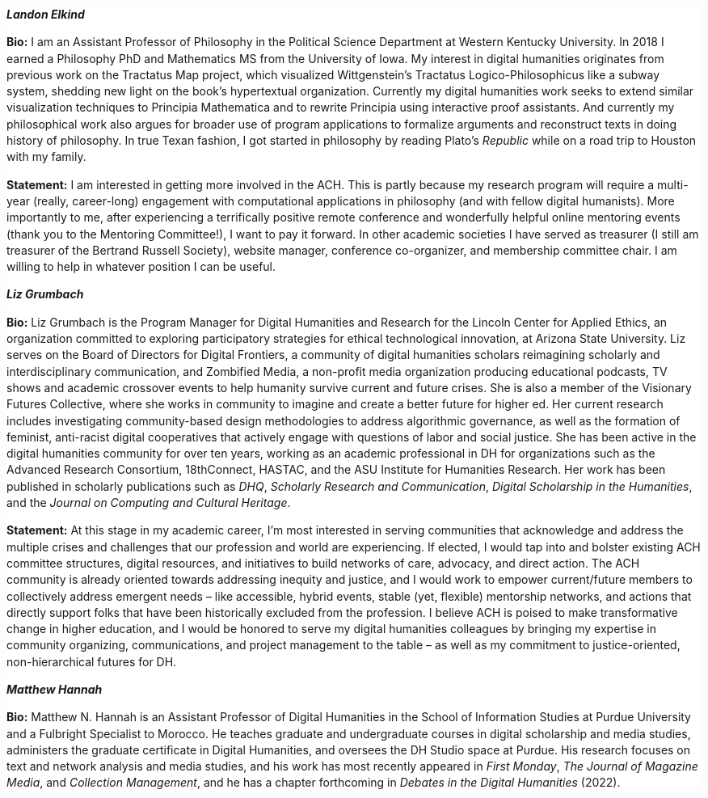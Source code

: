***Landon Elkind***

**Bio:** I am an Assistant Professor of Philosophy in the Political Science Department at Western Kentucky University. In 2018 I earned a Philosophy PhD and Mathematics MS from the University of Iowa. My interest in digital humanities originates from previous work on the Tractatus Map project, which visualized Wittgenstein’s Tractatus Logico-Philosophicus like a subway system, shedding new light on the book’s hypertextual organization. Currently my digital humanities work seeks to extend similar visualization techniques to Principia Mathematica and to rewrite Principia using interactive proof assistants. And currently my philosophical work also argues for broader use of program applications to formalize arguments and reconstruct texts in doing history of philosophy. In true Texan fashion, I got started in philosophy by reading Plato’s *Republic* while on a road trip to Houston with my family.

**Statement:** I am interested in getting more involved in the ACH. This is partly because my research program will require a multi-year (really, career-long) engagement with computational applications in philosophy (and with fellow digital humanists). More importantly to me, after experiencing a terrifically positive remote conference and wonderfully helpful online mentoring events (thank you to the Mentoring Committee!), I want to pay it forward. In other academic societies I have served as treasurer (I still am treasurer of the Bertrand Russell Society), website manager, conference co-organizer, and membership committee chair. I am willing to help in whatever position I can be useful.

***Liz Grumbach***

**Bio:** Liz Grumbach is the Program Manager for Digital Humanities and Research for the Lincoln Center for Applied Ethics, an organization committed to exploring participatory strategies for ethical technological innovation, at Arizona State University. Liz serves on the Board of Directors for Digital Frontiers, a community of digital humanities scholars reimagining scholarly and interdisciplinary communication, and Zombified Media, a non-profit media organization producing educational podcasts, TV shows and academic crossover events to help humanity survive current and future crises. She is also a member of the Visionary Futures Collective, where she works in community to imagine and create a better future for higher ed. Her current research includes investigating community-based design methodologies to address algorithmic governance, as well as the formation of feminist, anti-racist digital cooperatives that actively engage with questions of labor and social justice. She has been active in the digital humanities community for over ten years, working as an academic professional in DH for organizations such as the Advanced Research Consortium, 18thConnect, HASTAC, and the ASU Institute for Humanities Research. Her work has been published in scholarly publications such as *DHQ*, *Scholarly Research and Communication*, *Digital Scholarship in the Humanities*, and the *Journal on Computing and Cultural Heritage*.

**Statement:** At this stage in my academic career, I’m most interested in serving communities that acknowledge and address the multiple crises and challenges that our profession and world are experiencing. If elected, I would tap into and bolster existing ACH committee structures, digital resources, and initiatives to build networks of care, advocacy, and direct action. The ACH community is already oriented towards addressing inequity and justice, and I would work to empower current/future members to collectively address emergent needs – like accessible, hybrid events, stable (yet, flexible) mentorship networks, and actions that directly support folks that have been historically excluded from the profession. I believe ACH is poised to make transformative change in higher education, and I would be honored to serve my digital humanities colleagues by bringing my expertise in community organizing, communications, and project management to the table – as well as my commitment to justice-oriented, non-hierarchical futures for DH.

***Matthew Hannah***

**Bio:** Matthew N. Hannah is an Assistant Professor of Digital Humanities in the School of Information Studies at Purdue University and a Fulbright Specialist to Morocco. He teaches graduate and undergraduate courses in digital scholarship and media studies, administers the graduate certificate in Digital Humanities, and oversees the DH Studio space at Purdue. His research focuses on text and network analysis and media studies, and his work has most recently appeared in *First Monday*, *The Journal of Magazine Media*, and *Collection Management*, and he has a chapter forthcoming in *Debates in the Digital Humanities* (2022).
